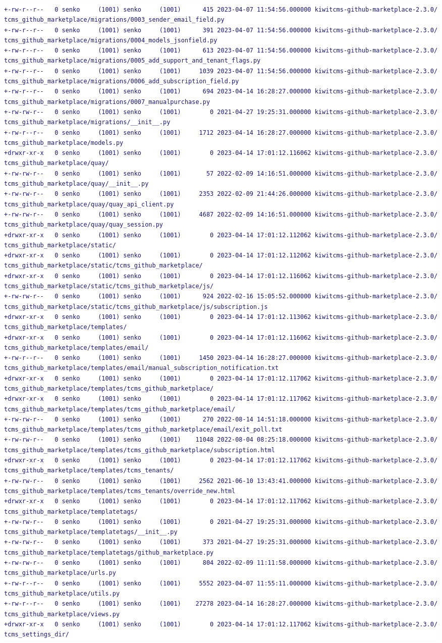 ```diff
+-rw-r--r--   0 senko     (1001) senko     (1001)      415 2023-04-07 11:54:56.000000 kiwitcms-github-marketplace-2.3.0/tcms_github_marketplace/migrations/0003_sender_email_field.py
+-rw-r--r--   0 senko     (1001) senko     (1001)      391 2023-04-07 11:54:56.000000 kiwitcms-github-marketplace-2.3.0/tcms_github_marketplace/migrations/0004_models_jsonfield.py
+-rw-r--r--   0 senko     (1001) senko     (1001)      613 2023-04-07 11:54:56.000000 kiwitcms-github-marketplace-2.3.0/tcms_github_marketplace/migrations/0005_add_support_and_tenant_flags.py
+-rw-r--r--   0 senko     (1001) senko     (1001)     1039 2023-04-07 11:54:56.000000 kiwitcms-github-marketplace-2.3.0/tcms_github_marketplace/migrations/0006_add_subscription_field.py
+-rw-r--r--   0 senko     (1001) senko     (1001)      694 2023-04-14 16:28:27.000000 kiwitcms-github-marketplace-2.3.0/tcms_github_marketplace/migrations/0007_manualpurchase.py
+-rw-rw-r--   0 senko     (1001) senko     (1001)        0 2021-04-27 19:25:31.000000 kiwitcms-github-marketplace-2.3.0/tcms_github_marketplace/migrations/__init__.py
+-rw-r--r--   0 senko     (1001) senko     (1001)     1712 2023-04-14 16:28:27.000000 kiwitcms-github-marketplace-2.3.0/tcms_github_marketplace/models.py
+drwxr-xr-x   0 senko     (1001) senko     (1001)        0 2023-04-14 17:01:12.116062 kiwitcms-github-marketplace-2.3.0/tcms_github_marketplace/quay/
+-rw-rw-r--   0 senko     (1001) senko     (1001)       57 2022-02-09 14:16:51.000000 kiwitcms-github-marketplace-2.3.0/tcms_github_marketplace/quay/__init__.py
+-rw-rw-r--   0 senko     (1001) senko     (1001)     2353 2022-02-09 21:44:26.000000 kiwitcms-github-marketplace-2.3.0/tcms_github_marketplace/quay/quay_api_client.py
+-rw-rw-r--   0 senko     (1001) senko     (1001)     4687 2022-02-09 14:16:51.000000 kiwitcms-github-marketplace-2.3.0/tcms_github_marketplace/quay/quay_session.py
+drwxr-xr-x   0 senko     (1001) senko     (1001)        0 2023-04-14 17:01:12.112062 kiwitcms-github-marketplace-2.3.0/tcms_github_marketplace/static/
+drwxr-xr-x   0 senko     (1001) senko     (1001)        0 2023-04-14 17:01:12.112062 kiwitcms-github-marketplace-2.3.0/tcms_github_marketplace/static/tcms_github_marketplace/
+drwxr-xr-x   0 senko     (1001) senko     (1001)        0 2023-04-14 17:01:12.116062 kiwitcms-github-marketplace-2.3.0/tcms_github_marketplace/static/tcms_github_marketplace/js/
+-rw-rw-r--   0 senko     (1001) senko     (1001)      924 2022-02-16 15:05:52.000000 kiwitcms-github-marketplace-2.3.0/tcms_github_marketplace/static/tcms_github_marketplace/js/subscription.js
+drwxr-xr-x   0 senko     (1001) senko     (1001)        0 2023-04-14 17:01:12.113062 kiwitcms-github-marketplace-2.3.0/tcms_github_marketplace/templates/
+drwxr-xr-x   0 senko     (1001) senko     (1001)        0 2023-04-14 17:01:12.116062 kiwitcms-github-marketplace-2.3.0/tcms_github_marketplace/templates/email/
+-rw-r--r--   0 senko     (1001) senko     (1001)     1450 2023-04-14 16:28:27.000000 kiwitcms-github-marketplace-2.3.0/tcms_github_marketplace/templates/email/manual_subscription_notification.txt
+drwxr-xr-x   0 senko     (1001) senko     (1001)        0 2023-04-14 17:01:12.117062 kiwitcms-github-marketplace-2.3.0/tcms_github_marketplace/templates/tcms_github_marketplace/
+drwxr-xr-x   0 senko     (1001) senko     (1001)        0 2023-04-14 17:01:12.117062 kiwitcms-github-marketplace-2.3.0/tcms_github_marketplace/templates/tcms_github_marketplace/email/
+-rw-rw-r--   0 senko     (1001) senko     (1001)      270 2022-08-14 14:51:18.000000 kiwitcms-github-marketplace-2.3.0/tcms_github_marketplace/templates/tcms_github_marketplace/email/exit_poll.txt
+-rw-rw-r--   0 senko     (1001) senko     (1001)    11048 2022-08-04 08:25:18.000000 kiwitcms-github-marketplace-2.3.0/tcms_github_marketplace/templates/tcms_github_marketplace/subscription.html
+drwxr-xr-x   0 senko     (1001) senko     (1001)        0 2023-04-14 17:01:12.117062 kiwitcms-github-marketplace-2.3.0/tcms_github_marketplace/templates/tcms_tenants/
+-rw-rw-r--   0 senko     (1001) senko     (1001)     2562 2021-06-10 13:43:41.000000 kiwitcms-github-marketplace-2.3.0/tcms_github_marketplace/templates/tcms_tenants/override_new.html
+drwxr-xr-x   0 senko     (1001) senko     (1001)        0 2023-04-14 17:01:12.117062 kiwitcms-github-marketplace-2.3.0/tcms_github_marketplace/templatetags/
+-rw-rw-r--   0 senko     (1001) senko     (1001)        0 2021-04-27 19:25:31.000000 kiwitcms-github-marketplace-2.3.0/tcms_github_marketplace/templatetags/__init__.py
+-rw-rw-r--   0 senko     (1001) senko     (1001)      373 2021-04-27 19:25:31.000000 kiwitcms-github-marketplace-2.3.0/tcms_github_marketplace/templatetags/github_marketplace.py
+-rw-rw-r--   0 senko     (1001) senko     (1001)      804 2022-02-09 11:11:58.000000 kiwitcms-github-marketplace-2.3.0/tcms_github_marketplace/urls.py
+-rw-r--r--   0 senko     (1001) senko     (1001)     5552 2023-04-07 11:55:11.000000 kiwitcms-github-marketplace-2.3.0/tcms_github_marketplace/utils.py
+-rw-r--r--   0 senko     (1001) senko     (1001)    27278 2023-04-14 16:28:27.000000 kiwitcms-github-marketplace-2.3.0/tcms_github_marketplace/views.py
+drwxr-xr-x   0 senko     (1001) senko     (1001)        0 2023-04-14 17:01:12.117062 kiwitcms-github-marketplace-2.3.0/tcms_settings_dir/
```